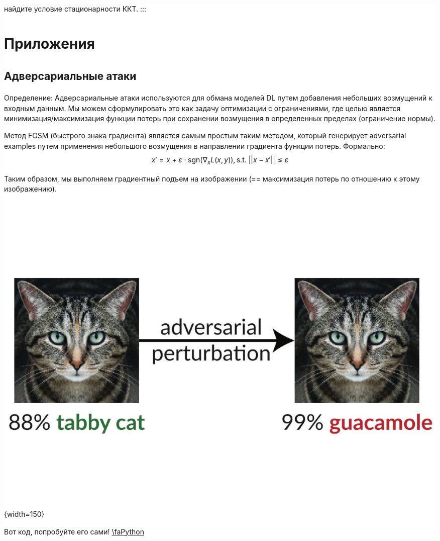 найдите условие стационарности ККТ.
::: 





# Приложения
## Адверсариальные атаки
Определение: Адверсариальные атаки используются для обмана моделей DL путем добавления небольших возмущений к входным данным. Мы можем сформулировать это как задачу оптимизации с ограничениями, где целью является минимизация/максимизация функции потерь при сохранении возмущения в определенных пределах (ограничение нормы).

Метод FGSM (быстрого знака градиента) является самым простым таким методом, который генерирует adversarial examples путем применения небольшого возмущения в направлении градиента функции потерь. Формально:
$$
x' = x + \varepsilon \cdot \text{sgn}(\nabla_x L(x, y)), \text{s.t. }||x - x'||\leq \varepsilon
$$

Таким образом, мы выполняем градиентный подъем на изображении (== максимизация потерь по отношению к этому изображению).

![Иллюстрация](../files/adversarial_attacks_cat_ex.pdf){width=150}

Вот код, попробуйте его сами! [\faPython](https://colab.research.google.com/drive/1_jMb7TJUrh48JHRGisw6fNlPth7NJlTT?usp=sharing)


